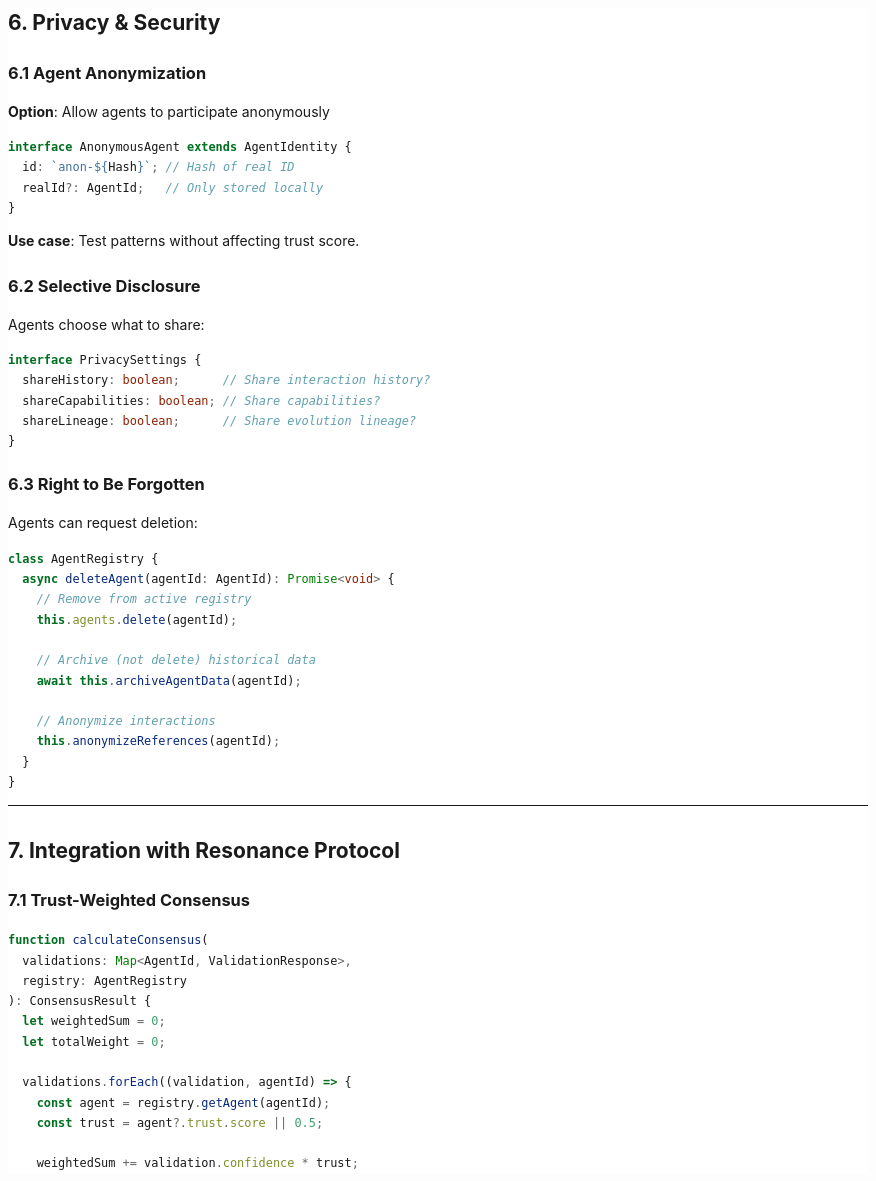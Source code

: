 
## 6. Privacy & Security

### 6.1 Agent Anonymization

**Option**: Allow agents to participate anonymously

```typescript
interface AnonymousAgent extends AgentIdentity {
  id: `anon-${Hash}`; // Hash of real ID
  realId?: AgentId;   // Only stored locally
}
```

**Use case**: Test patterns without affecting trust score.

### 6.2 Selective Disclosure

Agents choose what to share:

```typescript
interface PrivacySettings {
  shareHistory: boolean;      // Share interaction history?
  shareCapabilities: boolean; // Share capabilities?
  shareLineage: boolean;      // Share evolution lineage?
}
```

### 6.3 Right to Be Forgotten

Agents can request deletion:

```typescript
class AgentRegistry {
  async deleteAgent(agentId: AgentId): Promise<void> {
    // Remove from active registry
    this.agents.delete(agentId);

    // Archive (not delete) historical data
    await this.archiveAgentData(agentId);

    // Anonymize interactions
    this.anonymizeReferences(agentId);
  }
}
```

---

## 7. Integration with Resonance Protocol

### 7.1 Trust-Weighted Consensus

```typescript
function calculateConsensus(
  validations: Map<AgentId, ValidationResponse>,
  registry: AgentRegistry
): ConsensusResult {
  let weightedSum = 0;
  let totalWeight = 0;

  validations.forEach((validation, agentId) => {
    const agent = registry.getAgent(agentId);
    const trust = agent?.trust.score || 0.5;

    weightedSum += validation.confidence * trust;
```
